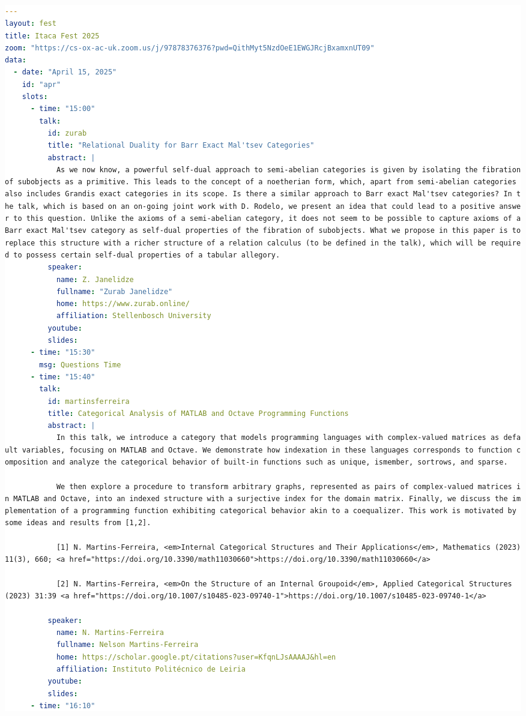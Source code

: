 ```yaml
---
layout: fest
title: Itaca Fest 2025
zoom: "https://cs-ox-ac-uk.zoom.us/j/97878376376?pwd=QithMyt5NzdOeE1EWGJRcjBxamxnUT09"
data: 
  - date: "April 15, 2025"
    id: "apr"
    slots:
      - time: "15:00"
        talk:
          id: zurab
          title: "Relational Duality for Barr Exact Mal'tsev Categories"
          abstract: |
            As we now know, a powerful self-dual approach to semi-abelian categories is given by isolating the fibration of subobjects as a primitive. This leads to the concept of a noetherian form, which, apart from semi-abelian categories also includes Grandis exact categories in its scope. Is there a similar approach to Barr exact Mal'tsev categories? In the talk, which is based on an on-going joint work with D. Rodelo, we present an idea that could lead to a positive answer to this question. Unlike the axioms of a semi-abelian category, it does not seem to be possible to capture axioms of a Barr exact Mal'tsev category as self-dual properties of the fibration of subobjects. What we propose in this paper is to replace this structure with a richer structure of a relation calculus (to be defined in the talk), which will be required to possess certain self-dual properties of a tabular allegory.
          speaker:
            name: Z. Janelidze
            fullname: "Zurab Janelidze" 
            home: https://www.zurab.online/
            affiliation: Stellenbosch University
          youtube: 
          slides: 
      - time: "15:30"
        msg: Questions Time
      - time: "15:40"
        talk:
          id: martinsferreira
          title: Categorical Analysis of MATLAB and Octave Programming Functions 
          abstract: | 
            In this talk, we introduce a category that models programming languages with complex-valued matrices as default variables, focusing on MATLAB and Octave. We demonstrate how indexation in these languages corresponds to function composition and analyze the categorical behavior of built-in functions such as unique, ismember, sortrows, and sparse.
             
            We then explore a procedure to transform arbitrary graphs, represented as pairs of complex-valued matrices in MATLAB and Octave, into an indexed structure with a surjective index for the domain matrix. Finally, we discuss the implementation of a programming function exhibiting categorical behavior akin to a coequalizer. This work is motivated by some ideas and results from [1,2].

            [1] N. Martins-Ferreira, <em>Internal Categorical Structures and Their Applications</em>, Mathematics (2023) 11(3), 660; <a href="https://doi.org/10.3390/math11030660">https://doi.org/10.3390/math11030660</a>
            
            [2] N. Martins-Ferreira, <em>On the Structure of an Internal Groupoid</em>, Applied Categorical Structures (2023) 31:39 <a href="https://doi.org/10.1007/s10485-023-09740-1">https://doi.org/10.1007/s10485-023-09740-1</a>
  
          speaker:
            name: N. Martins-Ferreira
            fullname: Nelson Martins-Ferreira
            home: https://scholar.google.pt/citations?user=KfqnLJsAAAAJ&hl=en
            affiliation: Instituto Politécnico de Leiria
          youtube: 
          slides: 
      - time: "16:10"
```